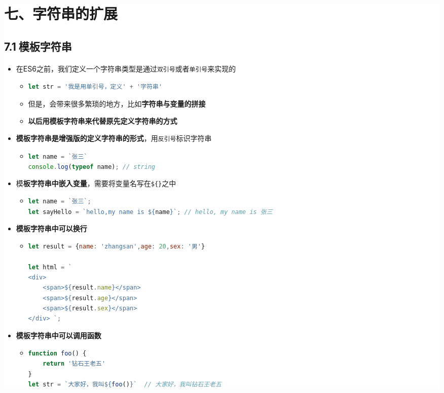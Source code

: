   





# 七、字符串的扩展

## 7.1 模板字符串

- 在ES6之前，我们定义一个字符串类型是通过`双引号`或者`单引号`来实现的

  - ```js
    let str = '我是用单引号，定义' + '字符串'
    ```

  - 但是，会带来很多繁琐的地方，比如**字符串与变量的拼接**

  - **以后用模板字符串来代替原先定义字符串的方式**

    

- **模板字符串是增强版的定义字符串的形式**，用`反引号`标识字符串

  - ```js
    let name = `张三`
    console.log(typeof name); // string
    ```
    
    

- 模**板字符串中嵌入变量**，需要将变量名写在`${}`之中

  - ```js
    let name = `张三`;
    let sayHello = `hello,my name is ${name}`; // hello, my name is 张三
    ```

    

- **模板字符串中可以换行** 

  - ```js
    let result = {name: 'zhangsan',age: 20,sex: '男'}
    
    let html = `
    <div> 
        <span>${result.name}</span> 
        <span>${result.age}</span> 
        <span>${result.sex}</span> 
    </div> `;
    ```

    

- **模板字符串中可以调用函数** 

  - ```js
    function foo() {
      	return '钻石王老五'
    }
    let str = `大家好，我叫${foo()}`  // 大家好，我叫钻石王老五
    